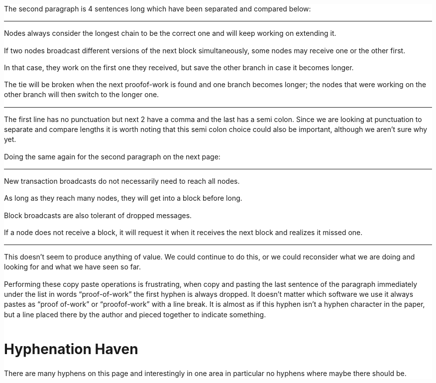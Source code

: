 The second paragraph is 4 sentences long which have been separated and
compared below:

---

Nodes always consider the longest chain to be the correct one and will
keep working on extending it.

If two nodes broadcast different versions of the next block
simultaneously, some nodes may receive one or the other first.

In that case, they work on the first one they received, but save the
other branch in case it becomes longer.

The tie will be broken when the next proofof-work is found and one
branch becomes longer; the nodes that were working on the other branch
will then switch to the longer one.

---

The first line has no punctuation but next 2 have a comma and the last
has a semi colon. Since we are looking at punctuation to separate and
compare lengths it is worth noting that this semi colon choice could
also be important, although we aren’t sure why yet.

Doing the same again for the second paragraph on the next page:

---

New transaction broadcasts do not necessarily need to reach all nodes.

As long as they reach many nodes, they will get into a block before
long.

Block broadcasts are also tolerant of dropped messages.

If a node does not receive a block, it will request it when it receives
the next block and realizes it missed one.

---

This doesn’t seem to produce anything of value. We could continue to do
this, or we could reconsider what we are doing and looking for and what
we have seen so far.

Performing these copy paste operations is frustrating, when copy and
pasting the last sentence of the paragraph immediately under the list in
words “proof-of-work” the first hyphen is always dropped. It doesn’t
matter which software we use it always pastes as “proof of-work” or
“proofof-work” with a line break. It is almost as if this hyphen isn’t a
hyphen character in the paper, but a line placed there by the author and
pieced together to indicate something.

# Hyphenation Haven

There are many hyphens on this page and interestingly in one area in
particular no hyphens where maybe there should be.
